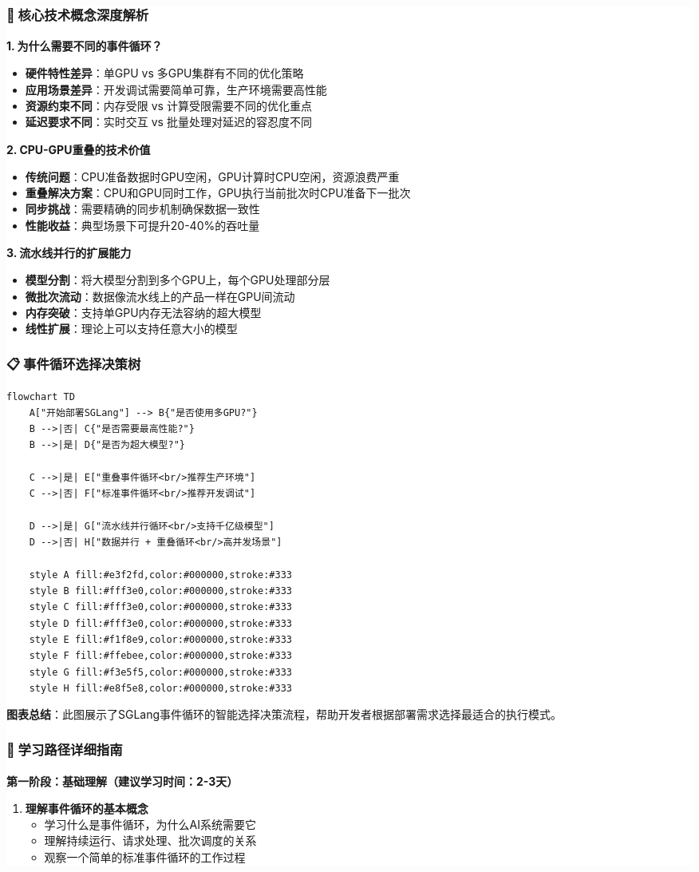 ### 🎪 核心技术概念深度解析

**1. 为什么需要不同的事件循环？**
- **硬件特性差异**：单GPU vs 多GPU集群有不同的优化策略
- **应用场景差异**：开发调试需要简单可靠，生产环境需要高性能
- **资源约束不同**：内存受限 vs 计算受限需要不同的优化重点
- **延迟要求不同**：实时交互 vs 批量处理对延迟的容忍度不同

**2. CPU-GPU重叠的技术价值**
- **传统问题**：CPU准备数据时GPU空闲，GPU计算时CPU空闲，资源浪费严重
- **重叠解决方案**：CPU和GPU同时工作，GPU执行当前批次时CPU准备下一批次
- **同步挑战**：需要精确的同步机制确保数据一致性
- **性能收益**：典型场景下可提升20-40%的吞吐量

**3. 流水线并行的扩展能力**
- **模型分割**：将大模型分割到多个GPU上，每个GPU处理部分层
- **微批次流动**：数据像流水线上的产品一样在GPU间流动
- **内存突破**：支持单GPU内存无法容纳的超大模型
- **线性扩展**：理论上可以支持任意大小的模型

### 📋 事件循环选择决策树

```mermaid
flowchart TD
    A["开始部署SGLang"] --> B{"是否使用多GPU?"}
    B -->|否| C{"是否需要最高性能?"}
    B -->|是| D{"是否为超大模型?"}
    
    C -->|是| E["重叠事件循环<br/>推荐生产环境"]
    C -->|否| F["标准事件循环<br/>推荐开发调试"]
    
    D -->|是| G["流水线并行循环<br/>支持千亿级模型"]
    D -->|否| H["数据并行 + 重叠循环<br/>高并发场景"]
    
    style A fill:#e3f2fd,color:#000000,stroke:#333
    style B fill:#fff3e0,color:#000000,stroke:#333
    style C fill:#fff3e0,color:#000000,stroke:#333
    style D fill:#fff3e0,color:#000000,stroke:#333
    style E fill:#f1f8e9,color:#000000,stroke:#333
    style F fill:#ffebee,color:#000000,stroke:#333
    style G fill:#f3e5f5,color:#000000,stroke:#333
    style H fill:#e8f5e8,color:#000000,stroke:#333
```

**图表总结**：此图展示了SGLang事件循环的智能选择决策流程，帮助开发者根据部署需求选择最适合的执行模式。

### 🚀 学习路径详细指南

**第一阶段：基础理解（建议学习时间：2-3天）**

1. **理解事件循环的基本概念**
   - 学习什么是事件循环，为什么AI系统需要它
   - 理解持续运行、请求处理、批次调度的关系
   - 观察一个简单的标准事件循环的工作过程
